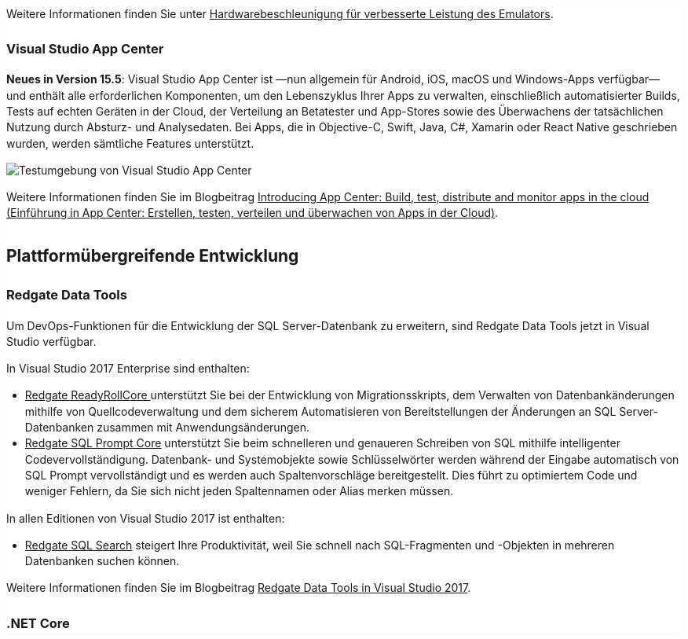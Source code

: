 Weitere Informationen finden Sie unter [Hardwarebeschleunigung für verbesserte Leistung des Emulators](/xamarin/android/get-started/installation/android-emulator/hardware-acceleration?tabs=vswin).

### <a name="visual-studio-app-center"></a>Visual Studio App Center

**Neues in Version 15.5**: Visual Studio App Center ist &mdash;nun allgemein für Android, iOS, macOS und Windows-Apps verfügbar&mdash; und enthält alle erforderlichen Komponenten, um den Lebenszyklus Ihrer Apps zu verwalten, einschließlich automatisierter Builds, Tests auf echten Geräten in der Cloud, der Verteilung an Betatester und App-Stores sowie des Überwachens der tatsächlichen Nutzung durch Absturz- und Analysedaten. Bei Apps, die in Objective-C, Swift, Java, C#, Xamarin oder React Native geschrieben wurden, werden sämtliche Features unterstützt.

  ![Testumgebung von Visual Studio App Center](../ide/media/app-center-test-env.png)

Weitere Informationen finden Sie im Blogbeitrag [Introducing App Center: Build, test, distribute and monitor apps in the cloud (Einführung in App Center: Erstellen, testen, verteilen und überwachen von Apps in der Cloud)](https://blogs.msdn.microsoft.com/vsappcenter/introducing-visual-studio-app-center/).

## <a name="cross-platform-development"></a>Plattformübergreifende Entwicklung

### <a name="redgate-data-tools"></a>Redgate Data Tools

Um DevOps-Funktionen für die Entwicklung der SQL Server-Datenbank zu erweitern, sind Redgate Data Tools jetzt in Visual Studio verfügbar.

In Visual Studio 2017 Enterprise sind enthalten:

* [Redgate ReadyRollCore ](http://www.red-gate.com/products/sql-development/readyroll/entrypage/microsoft-and-readyroll?utm_source=microsoft&utm_medium=link&utm_campaign=readyroll&utm_term=docs-newinvs) unterstützt Sie bei der Entwicklung von Migrationsskripts, dem Verwalten von Datenbankänderungen mithilfe von Quellcodeverwaltung und dem sicherem Automatisieren von Bereitstellungen der Änderungen an SQL Server-Datenbanken zusammen mit Anwendungsänderungen.
* [Redgate SQL Prompt Core](http://www.red-gate.com/products/sql-development/sql-prompt/entrypage/microsoft-and-sql-prompt?utm_source=microsoft&utm_medium=link&utm_campaign=sqlprompt&utm_term=docs-newinvs) unterstützt Sie beim schnelleren und genaueren Schreiben von SQL mithilfe intelligenter Codevervollständigung. Datenbank- und Systemobjekte sowie Schlüsselwörter werden während der Eingabe automatisch von SQL Prompt vervollständigt und es werden auch Spaltenvorschläge bereitgestellt. Dies führt zu optimiertem Code und weniger Fehlern, da Sie sich nicht jeden Spaltennamen oder Alias merken müssen.

In allen Editionen von Visual Studio 2017 ist enthalten:

* [Redgate SQL Search](http://www.red-gate.com/products/sql-development/sql-search/?utm_source=microsoft&utm_medium=link&utm_campaign=sqlsearch&utm_term=docs-newinvs) steigert Ihre Produktivität, weil Sie schnell nach SQL-Fragmenten und -Objekten in mehreren Datenbanken suchen können.

Weitere Informationen finden Sie im Blogbeitrag [Redgate Data Tools in Visual Studio 2017](https://blogs.msdn.microsoft.com/visualstudio/2017/03/07/redgate-data-tools-in-visual-studio-2017/).

### <a name="net-core"></a>.NET Core
